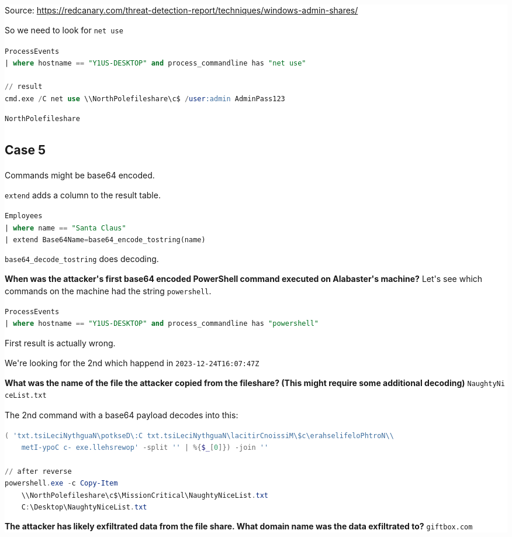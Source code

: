 Source: https://redcanary.com/threat-detection-report/techniques/windows-admin-shares/

So we need to look for `net use`

```sql
ProcessEvents
| where hostname == "Y1US-DESKTOP" and process_commandline has "net use"

// result
cmd.exe /C net use \\NorthPolefileshare\c$ /user:admin AdminPass123
```

`NorthPolefileshare`

## Case 5
Commands might be base64 encoded.

`extend` adds a column to the result table.

```sql
Employees 
| where name == "Santa Claus" 
| extend Base64Name=base64_encode_tostring(name)
```

`base64_decode_tostring` does decoding.

**When was the attacker's first base64 encoded PowerShell command executed on Alabaster's machine?**
Let's see which commands on the machine had the string `powershell`.

```sql
ProcessEvents
| where hostname == "Y1US-DESKTOP" and process_commandline has "powershell"
```

First result is actually wrong.

We're looking for the 2nd which happend in `2023-12-24T16:07:47Z`

**What was the name of the file the attacker copied from the fileshare? (This might require some additional decoding)**
`NaughtyNiceList.txt`

The 2nd command with a base64 payload decodes into this:

```powershell
( 'txt.tsiLeciNythguaN\potkseD\:C txt.tsiLeciNythguaN\lacitirCnoissiM\$c\erahselifeloPhtroN\\
    metI-ypoC c- exe.llehsrewop' -split '' | %{$_[0]}) -join ''

// after reverse
powershell.exe -c Copy-Item
    \\NorthPolefileshare\c$\MissionCritical\NaughtyNiceList.txt
    C:\Desktop\NaughtyNiceList.txt
```

**The attacker has likely exfiltrated data from the file share. What domain name was the data exfiltrated to?**
`giftbox.com`


[c-c]: https://developer.chrome.com/docs/devtools/application/cookies
[comb]: https://www.youtube.com/watch?v=27rE5ZvWLU0
[linux-lpe]: https://payatu.com/blog/a-guide-to-linux-privilege-escalation/
[lug]: https://www.youtube.com/watch?v=ycM1hBSEyog
[cld]: https://www.cloudflare.com/learning/email-security/dmarc-dkim-spf/
[kusto]: https://detective.kusto.io/sans2023
[clus]: https://dataexplorer.azure.com/freecluster